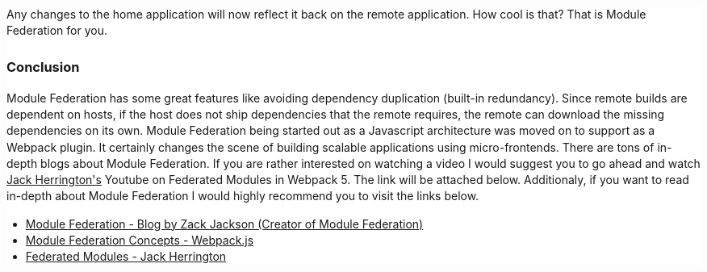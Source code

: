 Any changes to the home application will now reflect it back on the remote application. How cool is that? That is Module Federation for you.

### Conclusion

Module Federation has some great features like avoiding dependency duplication (built-in redundancy). Since remote builds are dependent on hosts, if the host does not ship dependencies that the remote requires, the remote can download the missing dependencies on its own. Module Federation being started out as a Javascript architecture was moved on to support as a Webpack plugin. It certainly changes the scene of building scalable applications using micro-frontends. There are tons of in-depth blogs about Module Federation. If you are rather interested on watching a video I would suggest you to go ahead and watch [Jack Herrington's](https://www.youtube.com/channel/UC6vRUjYqDuoUsYsku86Lrsw) Youtube on Federated Modules in Webpack 5. The link will be attached below. Additionaly, if you want to read in-depth about Module Federation I would highly recommend you to visit the links below.

- [Module Federation - Blog by Zack Jackson (Creator of Module Federation)](https://indepth.dev/posts/1173/webpack-5-module-federation-a-game-changer-in-javascript-architecture)
- [Module Federation Concepts - Webpack.js](https://webpack.js.org/concepts/module-federation/)
- [Federated Modules - Jack Herrington](https://www.youtube.com/watch?v=D3XYAx30CNc)
